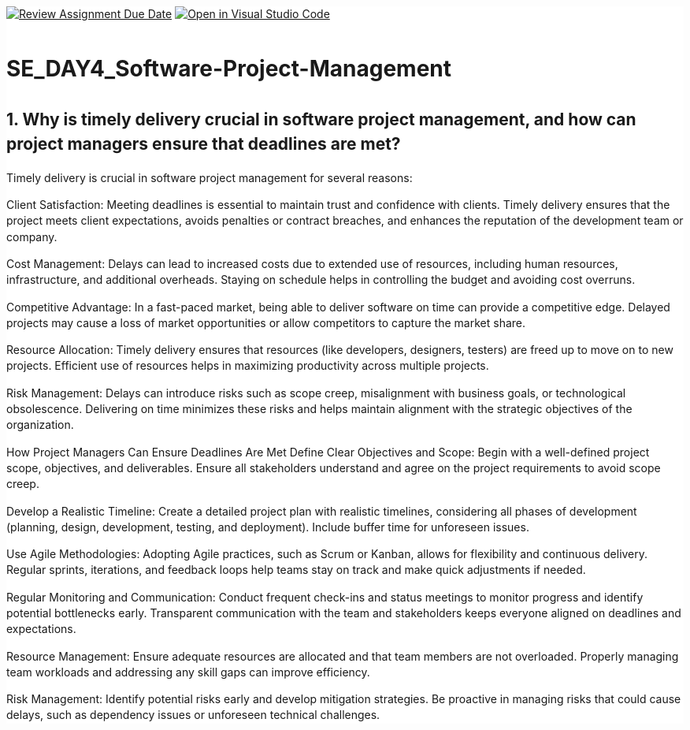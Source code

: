 [![Review Assignment Due Date](https://classroom.github.com/assets/deadline-readme-button-22041afd0340ce965d47ae6ef1cefeee28c7c493a6346c4f15d667ab976d596c.svg)](https://classroom.github.com/a/9pw6JKcu)
[![Open in Visual Studio Code](https://classroom.github.com/assets/open-in-vscode-2e0aaae1b6195c2367325f4f02e2d04e9abb55f0b24a779b69b11b9e10269abc.svg)](https://classroom.github.com/online_ide?assignment_repo_id=15659833&assignment_repo_type=AssignmentRepo)
# SE_DAY4_Software-Project-Management
## 1. Why is timely delivery crucial in software project management, and how can project managers ensure that deadlines are met?
Timely delivery is crucial in software project management for several reasons:

Client Satisfaction: Meeting deadlines is essential to maintain trust and confidence with clients. Timely delivery ensures that the project meets client expectations, avoids penalties or contract breaches, and enhances the reputation of the development team or company.

Cost Management: Delays can lead to increased costs due to extended use of resources, including human resources, infrastructure, and additional overheads. Staying on schedule helps in controlling the budget and avoiding cost overruns.

Competitive Advantage: In a fast-paced market, being able to deliver software on time can provide a competitive edge. Delayed projects may cause a loss of market opportunities or allow competitors to capture the market share.

Resource Allocation: Timely delivery ensures that resources (like developers, designers, testers) are freed up to move on to new projects. Efficient use of resources helps in maximizing productivity across multiple projects.

Risk Management: Delays can introduce risks such as scope creep, misalignment with business goals, or technological obsolescence. Delivering on time minimizes these risks and helps maintain alignment with the strategic objectives of the organization.

How Project Managers Can Ensure Deadlines Are Met
Define Clear Objectives and Scope: Begin with a well-defined project scope, objectives, and deliverables. Ensure all stakeholders understand and agree on the project requirements to avoid scope creep.

Develop a Realistic Timeline: Create a detailed project plan with realistic timelines, considering all phases of development (planning, design, development, testing, and deployment). Include buffer time for unforeseen issues.

Use Agile Methodologies: Adopting Agile practices, such as Scrum or Kanban, allows for flexibility and continuous delivery. Regular sprints, iterations, and feedback loops help teams stay on track and make quick adjustments if needed.

Regular Monitoring and Communication: Conduct frequent check-ins and status meetings to monitor progress and identify potential bottlenecks early. Transparent communication with the team and stakeholders keeps everyone aligned on deadlines and expectations.

Resource Management: Ensure adequate resources are allocated and that team members are not overloaded. Properly managing team workloads and addressing any skill gaps can improve efficiency.

Risk Management: Identify potential risks early and develop mitigation strategies. Be proactive in managing risks that could cause delays, such as dependency issues or unforeseen technical challenges.

